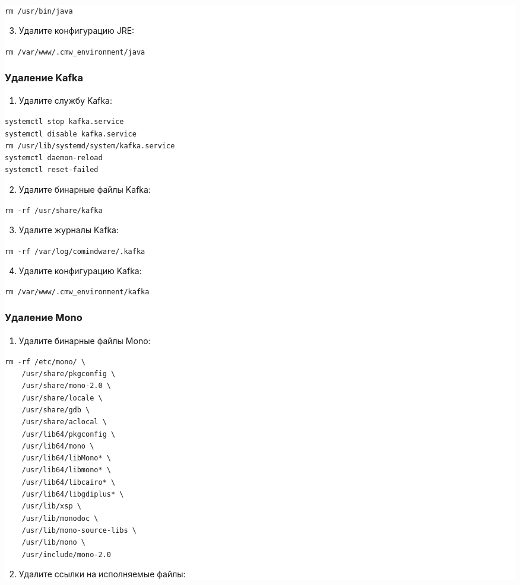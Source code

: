 ```
rm /usr/bin/java
```
3. Удалите конфигурацию JRE:


```
rm /var/www/.cmw_environment/java
```

### Удаление Kafka

1. Удалите службу Kafka:

```
systemctl stop kafka.service  
systemctl disable kafka.service  
rm /usr/lib/systemd/system/kafka.service  
systemctl daemon-reload  
systemctl reset-failed
```
2. Удалите бинарные файлы Kafka:

```
rm -rf /usr/share/kafka
```
3. Удалите журналы Kafka:

```
rm -rf /var/log/comindware/.kafka
```
4. Удалите конфигурацию Kafka:


```
rm /var/www/.cmw_environment/kafka
```

### Удаление Mono

1. Удалите бинарные файлы Mono:


```
rm -rf /etc/mono/ \  
    /usr/share/pkgconfig \  
    /usr/share/mono-2.0 \  
    /usr/share/locale \  
    /usr/share/gdb \   
    /usr/share/aclocal \  
    /usr/lib64/pkgconfig \  
    /usr/lib64/mono \  
    /usr/lib64/libMono* \  
    /usr/lib64/libmono* \  
    /usr/lib64/libcairo* \  
    /usr/lib64/libgdiplus* \  
    /usr/lib/xsp \  
    /usr/lib/monodoc \  
    /usr/lib/mono-source-libs \  
    /usr/lib/mono \  
    /usr/include/mono-2.0
```
2. Удалите ссылки на исполняемые файлы:
